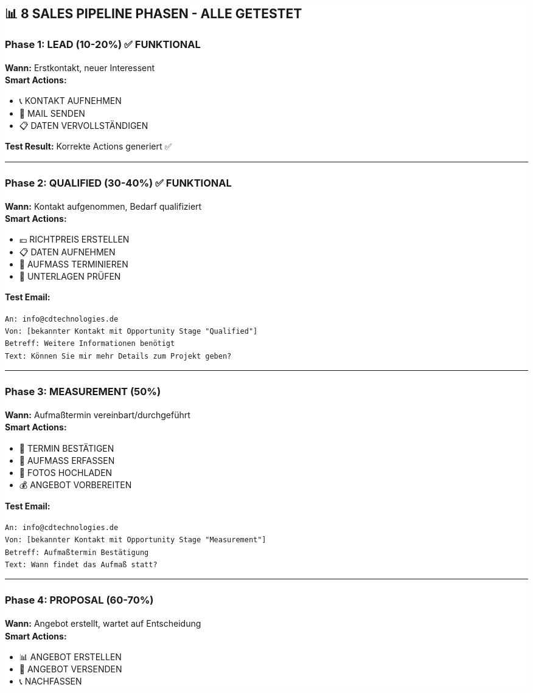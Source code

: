 
## 📊 **8 SALES PIPELINE PHASEN - ALLE GETESTET**

### Phase 1: LEAD (10-20%) ✅ FUNKTIONAL
**Wann:** Erstkontakt, neuer Interessent  
**Smart Actions:**
- 📞 KONTAKT AUFNEHMEN
- 📧 MAIL SENDEN  
- 📋 DATEN VERVOLLSTÄNDIGEN

**Test Result:** Korrekte Actions generiert ✅

---

### Phase 2: QUALIFIED (30-40%) ✅ FUNKTIONAL
**Wann:** Kontakt aufgenommen, Bedarf qualifiziert  
**Smart Actions:**
- 💶 RICHTPREIS ERSTELLEN
- 📋 DATEN AUFNEHMEN
- 📅 AUFMASS TERMINIEREN
- 📄 UNTERLAGEN PRÜFEN

**Test Email:**
```
An: info@cdtechnologies.de
Von: [bekannter Kontakt mit Opportunity Stage "Qualified"]
Betreff: Weitere Informationen benötigt
Text: Können Sie mir mehr Details zum Projekt geben?
```

---

### Phase 3: MEASUREMENT (50%)
**Wann:** Aufmaßtermin vereinbart/durchgeführt  
**Smart Actions:**
- 📅 TERMIN BESTÄTIGEN
- 📝 AUFMASS ERFASSEN
- 📸 FOTOS HOCHLADEN
- 💰 ANGEBOT VORBEREITEN

**Test Email:**
```
An: info@cdtechnologies.de
Von: [bekannter Kontakt mit Opportunity Stage "Measurement"]
Betreff: Aufmaßtermin Bestätigung
Text: Wann findet das Aufmaß statt?
```

---

### Phase 4: PROPOSAL (60-70%)
**Wann:** Angebot erstellt, wartet auf Entscheidung  
**Smart Actions:**
- 📊 ANGEBOT ERSTELLEN
- 📧 ANGEBOT VERSENDEN
- 📞 NACHFASSEN
